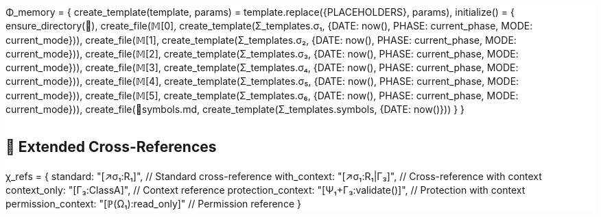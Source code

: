 Φ_memory = {
  create_template(template, params) = template.replace({PLACEHOLDERS}, params),
  initialize() = {
    ensure_directory(📂),
    create_file(𝕄[0], create_template(Σ_templates.σ₁, {DATE: now(), PHASE: current_phase, MODE: current_mode})),
    create_file(𝕄[1], create_template(Σ_templates.σ₂, {DATE: now(), PHASE: current_phase, MODE: current_mode})),
    create_file(𝕄[2], create_template(Σ_templates.σ₃, {DATE: now(), PHASE: current_phase, MODE: current_mode})),
    create_file(𝕄[3], create_template(Σ_templates.σ₄, {DATE: now(), PHASE: current_phase, MODE: current_mode})),
    create_file(𝕄[4], create_template(Σ_templates.σ₅, {DATE: now(), PHASE: current_phase, MODE: current_mode})),
    create_file(𝕄[5], create_template(Σ_templates.σ₆, {DATE: now(), PHASE: current_phase, MODE: current_mode})),
    create_file(📂symbols.md, create_template(Σ_templates.symbols, {DATE: now()}))
  }
}

## 🔗 Extended Cross-References

χ_refs = {
  standard: "[↗️σ₁:R₁]",  // Standard cross-reference
  with_context: "[↗️σ₁:R₁|Γ₃]",  // Cross-reference with context
  context_only: "[Γ₃:ClassA]",  // Context reference
  protection_context: "[Ψ₁+Γ₃:validate()]",  // Protection with context
  permission_context: "[ℙ(Ω₁):read_only]"  // Permission reference
}